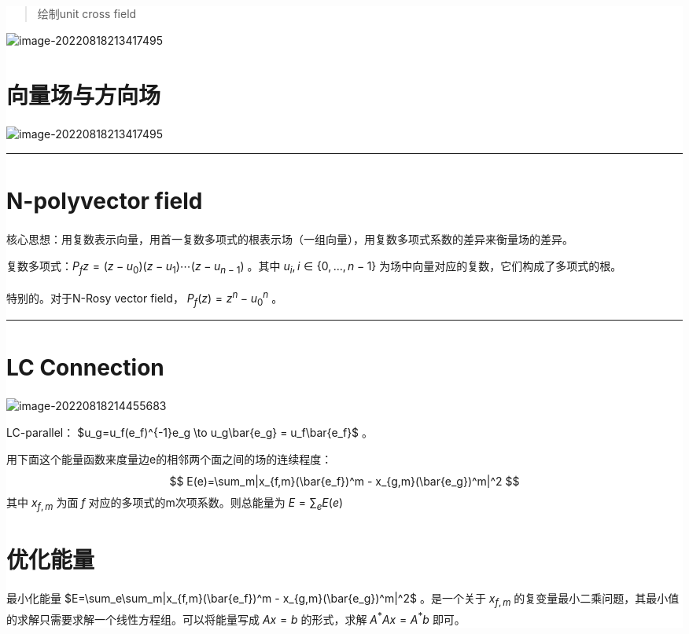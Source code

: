 > 绘制unit cross field

 

![image-20220818213417495](https://qglh-tuchuang.oss-cn-hangzhou.aliyuncs.com/markdown_img/202208182135301.png)



# 向量场与方向场





![image-20220818213417495](https://qglh-tuchuang.oss-cn-hangzhou.aliyuncs.com/markdown_img/202208182134728.png)



---

# N-polyvector field



核心思想：用复数表示向量，用首一复数多项式的根表示场（一组向量），用复数多项式系数的差异来衡量场的差异。



复数多项式：$P_f{z}=(z-u_0)(z-u_1)\cdots(z-u_{n-1})$ 。其中 $u_i,i\in\{0,\dots,n-1\}$ 为场中向量对应的复数，它们构成了多项式的根。



特别的。对于N-Rosy vector field， $P_f(z)=z^n-u_0^n$ 。



---

# LC Connection



![image-20220818214455683](https://qglh-tuchuang.oss-cn-hangzhou.aliyuncs.com/markdown_img/202208182144730.png)



LC-parallel： $u_g=u_f(e_f)^{-1}e_g \to u_g\bar{e_g} = u_f\bar{e_f}$  。

用下面这个能量函数来度量边e的相邻两个面之间的场的连续程度：
$$
E(e)=\sum_m|x_{f,m}(\bar{e_f})^m - x_{g,m}(\bar{e_g})^m|^2
$$
其中 $x_{f,m}$ 为面 $f$ 对应的多项式的m次项系数。则总能量为 $E=\sum_eE(e)$



# 优化能量

最小化能量 $E=\sum_e\sum_m|x_{f,m}(\bar{e_f})^m - x_{g,m}(\bar{e_g})^m|^2$ 。是一个关于 $x_{f,m}$ 的复变量最小二乘问题，其最小值的求解只需要求解一个线性方程组。可以将能量写成 $Ax=b$ 的形式，求解 $A^*Ax=A^*b$ 即可。
